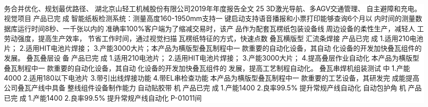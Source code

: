 务合并优化、规划最优路径、
湖北京山轻工机械股份有限公司2019年年度报告全文
25
3D激光导航、多AGV交通管理、
自主避障和充电。
视觉项目
产品已完
成
智能纸板检测系统：测量高度160-1950mm支持一
键启动支持语音播报和小票打印能够查询6个月以
内时间的测量数据库运行时间8秒、一千张以内的
准确率100%客户端为了缩减交易时，该产
品作为配套瓦楞纸包装设备线
周边设备的柔性生产，减轻人
工劳动强度，提高生产效率，
节省工作时间，通过视觉扫描
瓦楞纸特征的方式，快速点数
叠瓦横版型
汇流条焊接
产品已完
成
1.适用210电池片；
2.适用HIT电池片焊接；
3.产能3000大片；本产品为横版型叠瓦制程中一
款重要的自动化设备，其自动
化设备的开发加快叠瓦组件的
发展。
叠瓦叠层设
备
产品已完
成
1.适用210电池片；
2.适用HIT电池片焊接；
3.产能3000大片；
4.提高叠层作业自动化
本产品为横版型叠瓦制程中一
款重要的自动化设备，其自动
化设备的开发加快叠瓦组件的
发展，提高工艺制程自动化。
叠瓦串焊机组装测试
中
1.产能4000
2.适用180以下电池片
3.带引出线焊接功能
4.带EL串检查功能
本产品为横版型叠瓦制程中一
款重要的工艺设备，其研发完
成能提高公司叠瓦产线中具备
整线组件设备制作能力
自动贴胶带
机
产品已完
成
1.产能1400
2.良率99.5%
提升常规产线自动化
自动包护角
机
产品已完
成
1.产能1400
2.良率99.5%
提升常规产线自动化
P-01011间